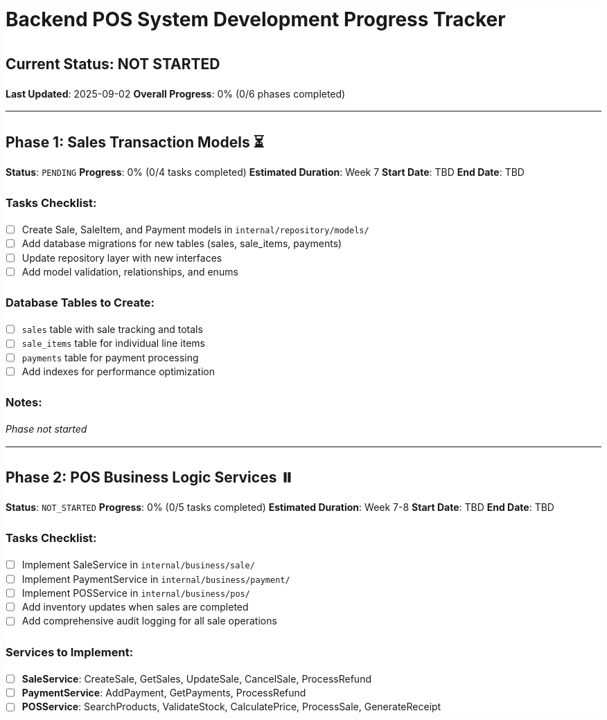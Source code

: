 # Backend POS System Development Progress Tracker

## Current Status: NOT STARTED
**Last Updated**: 2025-09-02
**Overall Progress**: 0% (0/6 phases completed)

---

## Phase 1: Sales Transaction Models ⏳
**Status**: `PENDING`
**Progress**: 0% (0/4 tasks completed)
**Estimated Duration**: Week 7
**Start Date**: TBD
**End Date**: TBD

### Tasks Checklist:
- [ ] Create Sale, SaleItem, and Payment models in `internal/repository/models/`
- [ ] Add database migrations for new tables (sales, sale_items, payments)
- [ ] Update repository layer with new interfaces
- [ ] Add model validation, relationships, and enums

### Database Tables to Create:
- [ ] `sales` table with sale tracking and totals
- [ ] `sale_items` table for individual line items  
- [ ] `payments` table for payment processing
- [ ] Add indexes for performance optimization

### Notes:
*Phase not started*

---

## Phase 2: POS Business Logic Services ⏸️
**Status**: `NOT_STARTED`
**Progress**: 0% (0/5 tasks completed)
**Estimated Duration**: Week 7-8
**Start Date**: TBD
**End Date**: TBD

### Tasks Checklist:
- [ ] Implement SaleService in `internal/business/sale/`
- [ ] Implement PaymentService in `internal/business/payment/`
- [ ] Implement POSService in `internal/business/pos/`
- [ ] Add inventory updates when sales are completed
- [ ] Add comprehensive audit logging for all sale operations

### Services to Implement:
- [ ] **SaleService**: CreateSale, GetSales, UpdateSale, CancelSale, ProcessRefund
- [ ] **PaymentService**: AddPayment, GetPayments, ProcessRefund
- [ ] **POSService**: SearchProducts, ValidateStock, CalculatePrice, ProcessSale, GenerateReceipt

